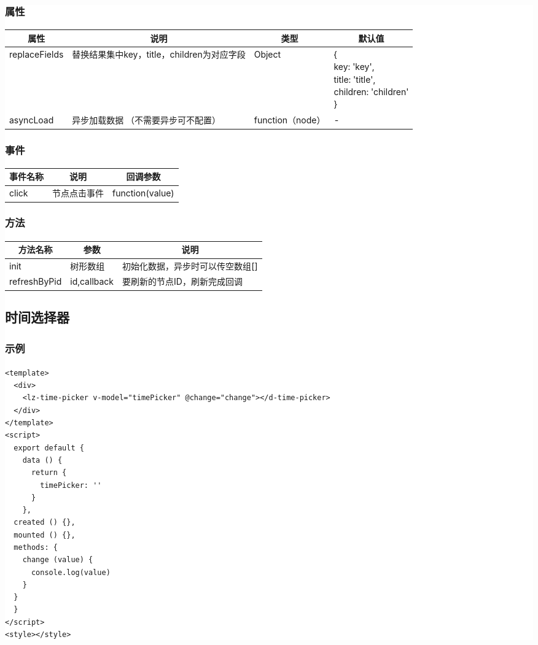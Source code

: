 ### 属性

| 属性          | 说明                                       | 类型             | 默认值                                                       |
| ------------- | ------------------------------------------ | ---------------- | ------------------------------------------------------------ |
| replaceFields | 替换结果集中key，title，children为对应字段 | Object           | {<br/>       key: 'key',<br/>        title: 'title',<br/>         children: 'children'<br/>   } |
| asyncLoad     | 异步加载数据 （不需要异步可不配置）        | function（node） | -                                                            |

### 事件

| 事件名称 | 说明         | 回调参数        |
| -------- | ------------ | --------------- |
| click    | 节点点击事件 | function(value) |

### 方法

| 方法名称     | 参数        | 说明                             |
| ------------ | ----------- | -------------------------------- |
| init         | 树形数组    | 初始化数据，异步时可以传空数组[] |
| refreshByPid | id,callback | 要刷新的节点ID，刷新完成回调     |

## 时间选择器

### 示例

```vue
<template>
  <div>
    <lz-time-picker v-model="timePicker" @change="change"></d-time-picker>
  </div>
</template>
<script>
  export default {
    data () {
      return {
        timePicker: ''
      }
    },
  created () {},
  mounted () {},
  methods: {
    change (value) {
      console.log(value)
    }
  }
  }
</script>
<style></style>

```
